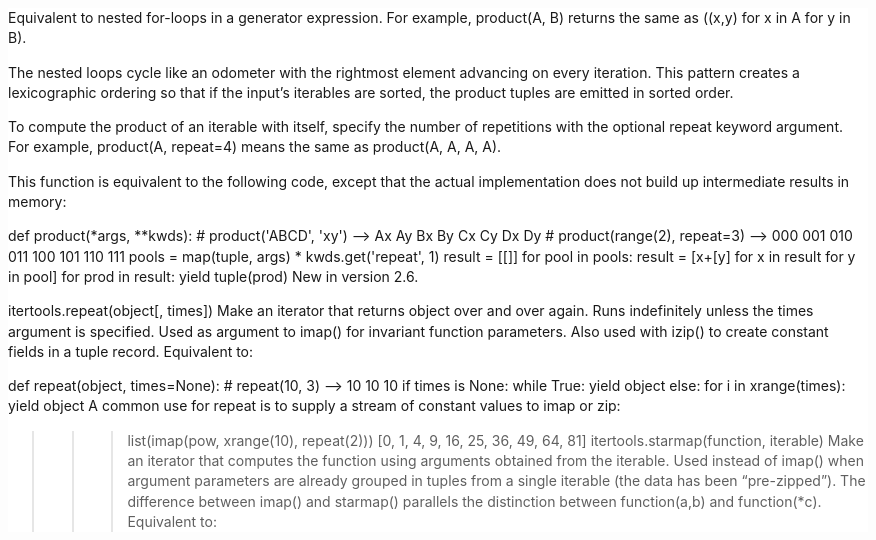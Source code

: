 Equivalent to nested for-loops in a generator expression. For example, product(A, B) returns the same as ((x,y) for x in A for y in B).

The nested loops cycle like an odometer with the rightmost element advancing on every iteration. This pattern creates a lexicographic ordering so that if the input’s iterables are sorted, the product tuples are emitted in sorted order.

To compute the product of an iterable with itself, specify the number of repetitions with the optional repeat keyword argument. For example, product(A, repeat=4) means the same as product(A, A, A, A).

This function is equivalent to the following code, except that the actual implementation does not build up intermediate results in memory:

def product(*args, **kwds):
    # product('ABCD', 'xy') --> Ax Ay Bx By Cx Cy Dx Dy
    # product(range(2), repeat=3) --> 000 001 010 011 100 101 110 111
    pools = map(tuple, args) * kwds.get('repeat', 1)
    result = [[]]
    for pool in pools:
        result = [x+[y] for x in result for y in pool]
    for prod in result:
        yield tuple(prod)
New in version 2.6.

itertools.repeat(object[, times])
Make an iterator that returns object over and over again. Runs indefinitely unless the times argument is specified. Used as argument to imap() for invariant function parameters. Also used with izip() to create constant fields in a tuple record. Equivalent to:

def repeat(object, times=None):
    # repeat(10, 3) --> 10 10 10
    if times is None:
        while True:
            yield object
    else:
        for i in xrange(times):
            yield object
A common use for repeat is to supply a stream of constant values to imap or zip:

>>>
>>> list(imap(pow, xrange(10), repeat(2)))
[0, 1, 4, 9, 16, 25, 36, 49, 64, 81]
itertools.starmap(function, iterable)
Make an iterator that computes the function using arguments obtained from the iterable. Used instead of imap() when argument parameters are already grouped in tuples from a single iterable (the data has been “pre-zipped”). The difference between imap() and starmap() parallels the distinction between function(a,b) and function(*c). Equivalent to:

